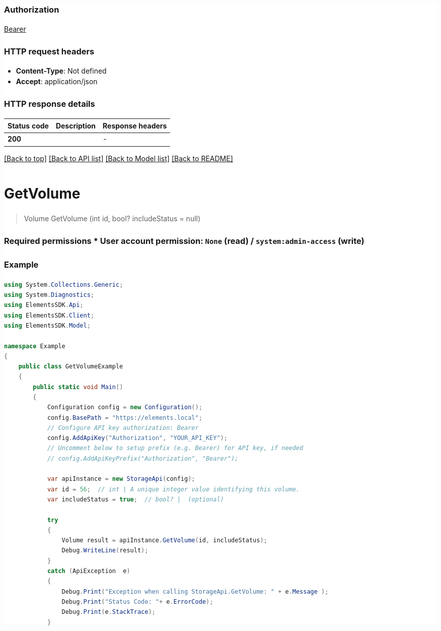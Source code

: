 ### Authorization

[Bearer](../#Bearer)

### HTTP request headers

 - **Content-Type**: Not defined
 - **Accept**: application/json


### HTTP response details
| Status code | Description | Response headers |
|-------------|-------------|------------------|
| **200** |  |  -  |

[[Back to top]](#) [[Back to API list]](../#documentation-for-api-endpoints) [[Back to Model list]](../#documentation-for-models) [[Back to README]](../)

<a name="getvolume"></a>
# **GetVolume**
> Volume GetVolume (int id, bool? includeStatus = null)



### Required permissions    * User account permission: `None` (read) / `system:admin-access` (write) 

### Example
```csharp
using System.Collections.Generic;
using System.Diagnostics;
using ElementsSDK.Api;
using ElementsSDK.Client;
using ElementsSDK.Model;

namespace Example
{
    public class GetVolumeExample
    {
        public static void Main()
        {
            Configuration config = new Configuration();
            config.BasePath = "https://elements.local";
            // Configure API key authorization: Bearer
            config.AddApiKey("Authorization", "YOUR_API_KEY");
            // Uncomment below to setup prefix (e.g. Bearer) for API key, if needed
            // config.AddApiKeyPrefix("Authorization", "Bearer");

            var apiInstance = new StorageApi(config);
            var id = 56;  // int | A unique integer value identifying this volume.
            var includeStatus = true;  // bool? |  (optional) 

            try
            {
                Volume result = apiInstance.GetVolume(id, includeStatus);
                Debug.WriteLine(result);
            }
            catch (ApiException  e)
            {
                Debug.Print("Exception when calling StorageApi.GetVolume: " + e.Message );
                Debug.Print("Status Code: "+ e.ErrorCode);
                Debug.Print(e.StackTrace);
            }
```